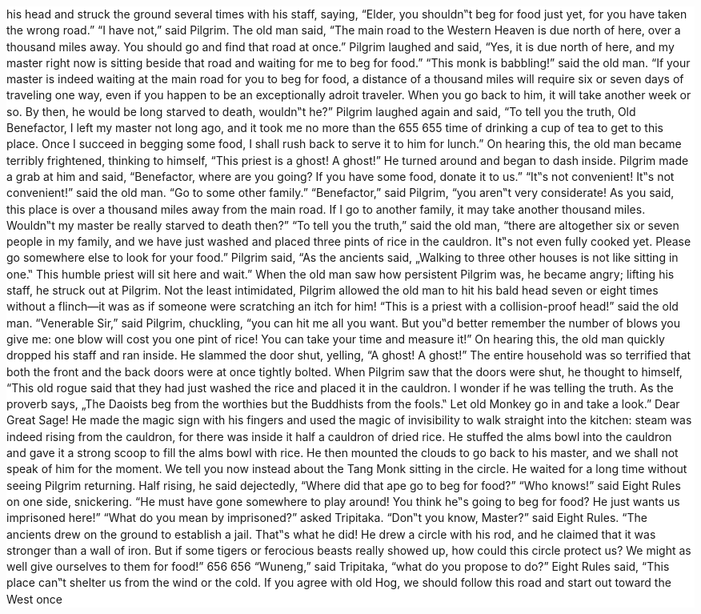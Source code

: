 his head and struck the ground several times with his staff, saying, “Elder, you
shouldn‟t beg for food just yet, for you have taken the wrong road.”
“I have not,” said Pilgrim. The old man said, “The main road to the Western
Heaven is due north of here, over a thousand miles away. You should go and find that
road at once.” Pilgrim laughed and said, “Yes, it is due north of here, and my master
right now is sitting beside that road and waiting for me to beg for food.”
“This monk is babbling!” said the old man. “If your master is indeed waiting at
the main road for you to beg for food, a distance of a thousand miles will require six or
seven days of traveling one way, even if you happen to be an exceptionally adroit
traveler. When you go back to him, it will take another week or so. By then, he would
be long starved to death, wouldn‟t he?” Pilgrim laughed again and said, “To tell you the
truth, Old Benefactor, I left my master not long ago, and it took me no more than the
655
655
time of drinking a cup of tea to get to this place. Once I succeed in begging some food, I
shall rush back to serve it to him for lunch.” On hearing this, the old man became
terribly frightened, thinking to himself, “This priest is a ghost! A ghost!”
He turned around and began to dash inside. Pilgrim made a grab at him and said,
“Benefactor, where are you going? If you have some food, donate it to us.”
“It‟s not convenient! It‟s not convenient!” said the old man. “Go to some other
family.”
“Benefactor,” said Pilgrim, “you aren‟t very considerate! As you said, this place
is over a thousand miles away from the main road. If I go to another family, it may take
another thousand miles. Wouldn‟t my master be really starved to death then?”
“To tell you the truth,” said the old man, “there are altogether six or seven
people in my family, and we have just washed and placed three pints of rice in the
cauldron. It‟s not even fully cooked yet. Please go somewhere else to look for your
food.” Pilgrim said, “As the ancients said, „Walking to three other houses is not like
sitting in one.‟ This humble priest will sit here and wait.” When the old man saw how
persistent Pilgrim was, he became angry; lifting his staff, he struck out at Pilgrim. Not
the least intimidated, Pilgrim allowed the old man to hit his bald head seven or eight
times without a flinch—it was as if someone were scratching an itch for him! “This is a
priest with a collision-proof head!” said the old man. “Venerable Sir,” said Pilgrim,
chuckling, “you can hit me all you want. But you‟d better remember the number of
blows you give me: one blow will cost you one pint of rice! You can take your time and
measure it!” On hearing this, the old man quickly dropped his staff and ran inside. He
slammed the door shut, yelling, “A ghost! A ghost!”
The entire household was so terrified that both the front and the back doors were
at once tightly bolted.
When Pilgrim saw that the doors were shut, he thought to himself, “This old
rogue said that they had just washed the rice and placed it in the cauldron. I wonder if
he was telling the truth. As the proverb says, „The Daoists beg from the worthies but the
Buddhists from the fools.‟ Let old Monkey go in and take a look.”
Dear Great Sage! He made the magic sign with his fingers and used the magic of
invisibility to walk straight into the kitchen: steam was indeed rising from the cauldron,
for there was inside it half a cauldron of dried rice. He stuffed the alms bowl into the
cauldron and gave it a strong scoop to fill the alms bowl with rice. He then mounted the
clouds to go back to his master, and we shall not speak of him for the moment.
We tell you now instead about the Tang Monk sitting in the circle. He waited for
a long time without seeing Pilgrim returning. Half rising, he said dejectedly, “Where did
that ape go to beg for food?”
“Who knows!” said Eight Rules on one side, snickering. “He must have gone
somewhere to play around! You think he‟s going to beg for food? He just wants us
imprisoned here!”
“What do you mean by imprisoned?” asked Tripitaka. “Don‟t you know,
Master?” said Eight Rules. “The ancients drew on the ground to establish a jail.
That‟s what he did! He drew a circle with his rod, and he claimed that it was
stronger than a wall of iron. But if some tigers or ferocious beasts really showed up,
how could this circle protect us? We might as well give ourselves to them for food!”
656
656
“Wuneng,” said Tripitaka, “what do you propose to do?”
Eight Rules said, “This place can‟t shelter us from the wind or the cold. If you
agree with old Hog, we should follow this road and start out toward the West once